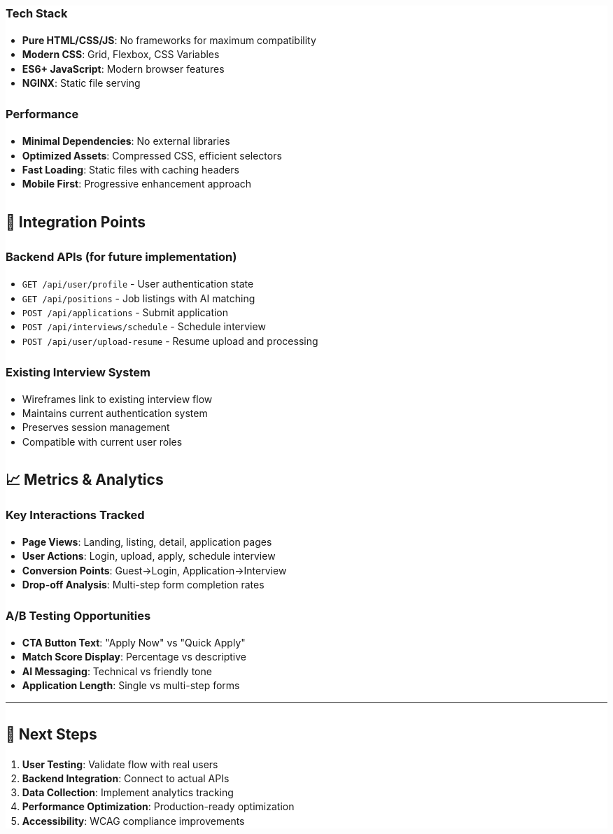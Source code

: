 ### Tech Stack
- **Pure HTML/CSS/JS**: No frameworks for maximum compatibility
- **Modern CSS**: Grid, Flexbox, CSS Variables
- **ES6+ JavaScript**: Modern browser features
- **NGINX**: Static file serving

### Performance
- **Minimal Dependencies**: No external libraries
- **Optimized Assets**: Compressed CSS, efficient selectors
- **Fast Loading**: Static files with caching headers
- **Mobile First**: Progressive enhancement approach

## 🔄 Integration Points

### Backend APIs (for future implementation)
- `GET /api/user/profile` - User authentication state
- `GET /api/positions` - Job listings with AI matching
- `POST /api/applications` - Submit application
- `POST /api/interviews/schedule` - Schedule interview
- `POST /api/user/upload-resume` - Resume upload and processing

### Existing Interview System
- Wireframes link to existing interview flow
- Maintains current authentication system
- Preserves session management
- Compatible with current user roles

## 📈 Metrics & Analytics

### Key Interactions Tracked
- **Page Views**: Landing, listing, detail, application pages
- **User Actions**: Login, upload, apply, schedule interview
- **Conversion Points**: Guest→Login, Application→Interview
- **Drop-off Analysis**: Multi-step form completion rates

### A/B Testing Opportunities
- **CTA Button Text**: "Apply Now" vs "Quick Apply"
- **Match Score Display**: Percentage vs descriptive
- **AI Messaging**: Technical vs friendly tone
- **Application Length**: Single vs multi-step forms

---

## 🚀 Next Steps

1. **User Testing**: Validate flow with real users
2. **Backend Integration**: Connect to actual APIs
3. **Data Collection**: Implement analytics tracking
4. **Performance Optimization**: Production-ready optimization
5. **Accessibility**: WCAG compliance improvements
